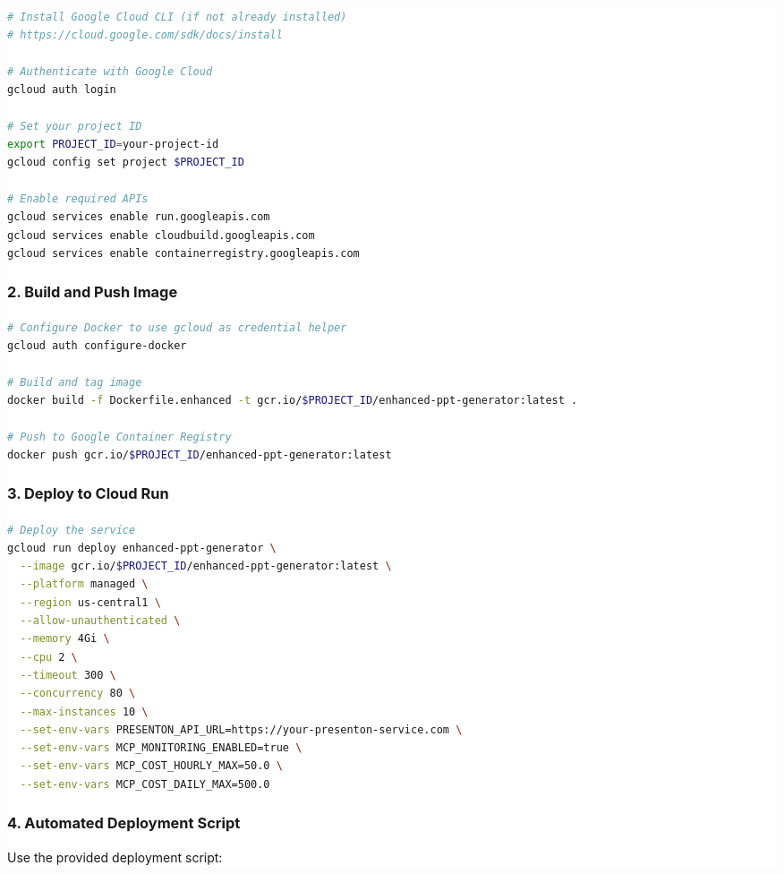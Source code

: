 ```bash
# Install Google Cloud CLI (if not already installed)
# https://cloud.google.com/sdk/docs/install

# Authenticate with Google Cloud
gcloud auth login

# Set your project ID
export PROJECT_ID=your-project-id
gcloud config set project $PROJECT_ID

# Enable required APIs
gcloud services enable run.googleapis.com
gcloud services enable cloudbuild.googleapis.com
gcloud services enable containerregistry.googleapis.com
```

### 2. Build and Push Image

```bash
# Configure Docker to use gcloud as credential helper
gcloud auth configure-docker

# Build and tag image
docker build -f Dockerfile.enhanced -t gcr.io/$PROJECT_ID/enhanced-ppt-generator:latest .

# Push to Google Container Registry
docker push gcr.io/$PROJECT_ID/enhanced-ppt-generator:latest
```

### 3. Deploy to Cloud Run

```bash
# Deploy the service
gcloud run deploy enhanced-ppt-generator \
  --image gcr.io/$PROJECT_ID/enhanced-ppt-generator:latest \
  --platform managed \
  --region us-central1 \
  --allow-unauthenticated \
  --memory 4Gi \
  --cpu 2 \
  --timeout 300 \
  --concurrency 80 \
  --max-instances 10 \
  --set-env-vars PRESENTON_API_URL=https://your-presenton-service.com \
  --set-env-vars MCP_MONITORING_ENABLED=true \
  --set-env-vars MCP_COST_HOURLY_MAX=50.0 \
  --set-env-vars MCP_COST_DAILY_MAX=500.0
```

### 4. Automated Deployment Script

Use the provided deployment script:
